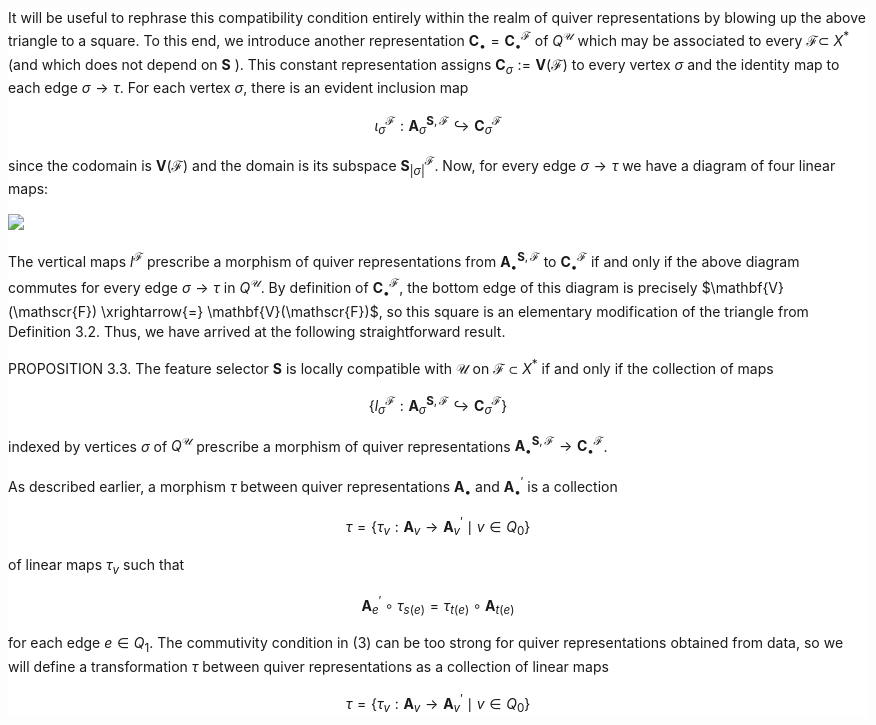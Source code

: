 It will be useful to rephrase this compatibility condition entirely within the realm of quiver representations by blowing up the above triangle to a square. To this end, we introduce another representation $\mathbf{C}_{\bullet}=\mathbf{C}_{\bullet}^{\mathscr{F}}$ of $Q^{\mathscr{U}}$ which may be associated to every $\mathscr{F} \subset$ $X^{*}$ (and which does not depend on $\mathbf{S}$ ). This constant representation assigns $\mathbf{C}_{\sigma}:=\mathbf{V}(\mathscr{F})$ to every vertex $\sigma$ and the identity map to each edge $\sigma \rightarrow \tau$. For each vertex $\sigma$, there is an evident inclusion map

$$
\iota_{\sigma}^{\mathscr{F}}: \mathbf{A}_{\sigma}^{\mathbf{S}, \mathscr{F}} \hookrightarrow \mathbf{C}_{\sigma}^{\mathscr{F}}
$$

since the codomain is $\mathbf{V}(\mathscr{F})$ and the domain is its subspace $\mathbf{S}_{|\sigma|}^{\mathscr{F}}$. Now, for every edge $\sigma \rightarrow \tau$ we have a diagram of four linear maps:

![](https://cdn.mathpix.com/cropped/2024_04_26_906d62dd458ea88c7927g-11.jpg?height=273&width=444&top_left_y=2059&top_left_x=838)

The vertical maps $l^{\mathscr{F}}$ prescribe a morphism of quiver representations from $\mathbf{A}_{\bullet}^{\mathbf{S}, \mathscr{F}}$ to $\mathbf{C}_{\bullet}^{\mathscr{F}}$ if and only if the above diagram commutes for every edge $\sigma \rightarrow \tau$ in $Q^{\mathscr{U}}$. By definition of $\mathbf{C}_{\bullet}^{\mathscr{F}}$, the bottom edge of this diagram is precisely $\mathbf{V}(\mathscr{F}) \xrightarrow{=} \mathbf{V}(\mathscr{F})$, so this square is an
elementary modification of the triangle from Definition 3.2. Thus, we have arrived at the following straightforward result.

PROPOSITION 3.3. The feature selector $\mathbf{S}$ is locally compatible with $\mathscr{U}$ on $\mathscr{F} \subset X^{*}$ if and only if the collection of maps

$$
\left\{l_{\sigma}^{\mathscr{F}}: \mathbf{A}_{\sigma}^{\mathbf{S}, \mathscr{F}} \hookrightarrow \mathbf{C}_{\sigma}^{\mathscr{F}}\right\}
$$

indexed by vertices $\sigma$ of $Q^{\mathscr{U}}$ prescribe a morphism of quiver representations $\mathbf{A}_{\bullet}^{\mathbf{S}, \mathscr{F}} \rightarrow \mathbf{C}_{\bullet}^{\mathscr{F}}$.

As described earlier, a morphism $\tau$ between quiver representations $\mathbf{A}_{\bullet}$ and $\mathbf{A}_{\bullet}^{\prime}$ is a collection

$$
\tau=\left\{\tau_{v}: \mathbf{A}_{v} \rightarrow \mathbf{A}_{v}^{\prime} \mid v \in Q_{0}\right\}
$$

of linear maps $\tau_{v}$ such that

$$
\mathbf{A}_{e}^{\prime} \circ \tau_{s(e)}=\tau_{t(e)} \circ \mathbf{A}_{t(e)}
$$

for each edge $e \in Q_{1}$. The commutivity condition in (3) can be too strong for quiver representations obtained from data, so we will define a transformation $\tau$ between quiver representations as a collection of linear maps

$$
\tau=\left\{\tau_{v}: \mathbf{A}_{v} \rightarrow \mathbf{A}_{v}^{\prime} \mid v \in Q_{0}\right\}
$$
